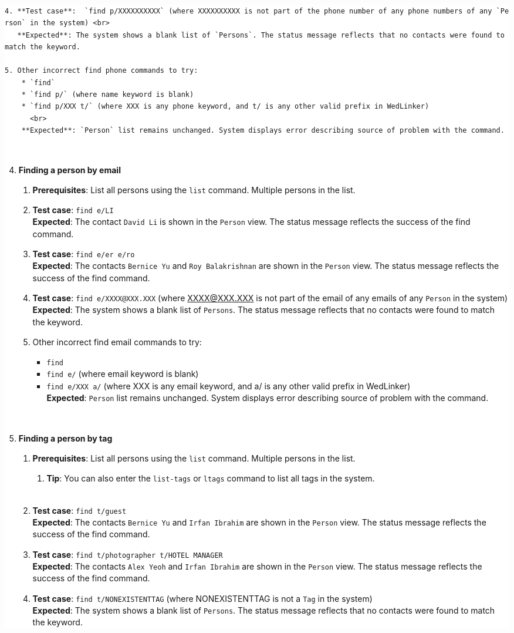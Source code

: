     4. **Test case**:  `find p/XXXXXXXXXX` (where XXXXXXXXXX is not part of the phone number of any phone numbers of any `Person` in the system) <br>
       **Expected**: The system shows a blank list of `Persons`. The status message reflects that no contacts were found to match the keyword.

    5. Other incorrect find phone commands to try:
        * `find`
        * `find p/` (where name keyword is blank)
        * `find p/XXX t/` (where XXX is any phone keyword, and t/ is any other valid prefix in WedLinker)
          <br>
        **Expected**: `Person` list remains unchanged. System displays error describing source of problem with the command.

<br>

4. **Finding a person by email**

    1. **Prerequisites**: List all persons using the `list` command. Multiple persons in the list. <br>

    2. **Test case**: `find e/LI` <br>
       **Expected**: The contact `David Li` is shown in the `Person` view. The status message reflects the success of the find command.

    3. **Test case**: `find e/er e/ro` <br>
       **Expected**: The contacts `Bernice Yu` and `Roy Balakrishnan` are shown in the `Person` view. The status message reflects the success of the find command.

    4. **Test case**: `find e/XXXX@XXX.XXX` (where XXXX@XXX.XXX is not part of the email of any emails of any `Person` in the system) <br>
       **Expected**: The system shows a blank list of `Persons`. The status message reflects that no contacts were found to match the keyword.

    5. Other incorrect find email commands to try:
        * `find`
        * `find e/` (where email keyword is blank)
        * `find e/XXX a/` (where XXX is any email keyword, and a/ is any other valid prefix in WedLinker)
          <br>
        **Expected**: `Person` list remains unchanged. System displays error describing source of problem with the command.

<br>

5. **Finding a person by tag**

    1. **Prerequisites**: List all persons using the `list` command. Multiple persons in the list. <br>
       1. **Tip**: You can also enter the `list-tags` or `ltags` command to list all tags in the system. <br> <br>

    2. **Test case**: `find t/guest` <br>
       **Expected**: The contacts `Bernice Yu` and `Irfan Ibrahim` are shown in the `Person` view. The status message reflects the success of the find command.

    3. **Test case**: `find t/photographer t/HOTEL MANAGER` <br>
       **Expected**: The contacts `Alex Yeoh` and `Irfan Ibrahim` are shown in the `Person` view. The status message reflects the success of the find command.

    4. **Test case**: `find t/NONEXISTENTTAG` (where NONEXISTENTTAG is not a `Tag` in the system) <br>
       **Expected**: The system shows a blank list of `Persons`. The status message reflects that no contacts were found to match the keyword.
